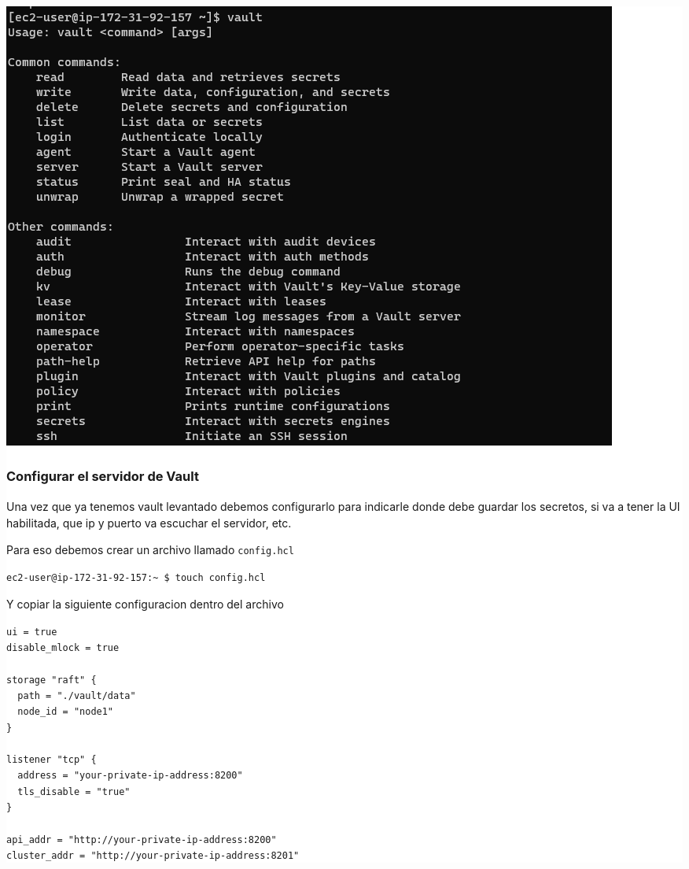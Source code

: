 ![img](./3.png)

### Configurar el servidor de Vault

Una vez que ya tenemos vault levantado debemos configurarlo para indicarle donde debe guardar los secretos, si va a tener la UI habilitada, que ip y puerto va escuchar el servidor, etc.

Para eso debemos crear un archivo llamado `config.hcl`

```bash
ec2-user@ip-172-31-92-157:~ $ touch config.hcl
```

Y copiar la siguiente configuracion dentro del archivo

```
ui = true
disable_mlock = true

storage "raft" {
  path = "./vault/data"
  node_id = "node1"
}

listener "tcp" {
  address = "your-private-ip-address:8200"
  tls_disable = "true"
}

api_addr = "http://your-private-ip-address:8200"
cluster_addr = "http://your-private-ip-address:8201"
```
